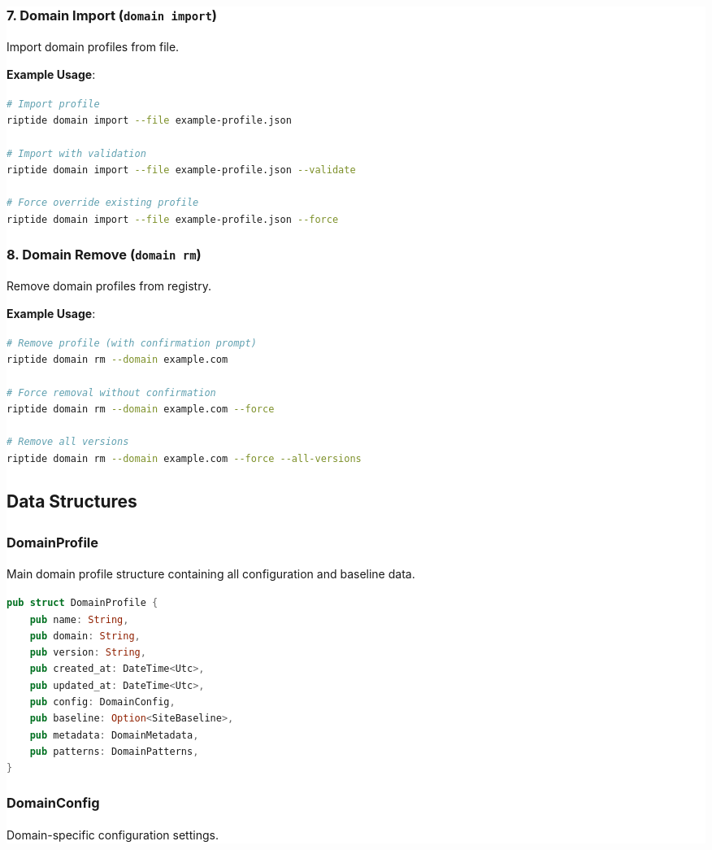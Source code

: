 ### 7. Domain Import (`domain import`)
Import domain profiles from file.

**Example Usage**:
```bash
# Import profile
riptide domain import --file example-profile.json

# Import with validation
riptide domain import --file example-profile.json --validate

# Force override existing profile
riptide domain import --file example-profile.json --force
```

### 8. Domain Remove (`domain rm`)
Remove domain profiles from registry.

**Example Usage**:
```bash
# Remove profile (with confirmation prompt)
riptide domain rm --domain example.com

# Force removal without confirmation
riptide domain rm --domain example.com --force

# Remove all versions
riptide domain rm --domain example.com --force --all-versions
```

## Data Structures

### DomainProfile
Main domain profile structure containing all configuration and baseline data.

```rust
pub struct DomainProfile {
    pub name: String,
    pub domain: String,
    pub version: String,
    pub created_at: DateTime<Utc>,
    pub updated_at: DateTime<Utc>,
    pub config: DomainConfig,
    pub baseline: Option<SiteBaseline>,
    pub metadata: DomainMetadata,
    pub patterns: DomainPatterns,
}
```

### DomainConfig
Domain-specific configuration settings.
